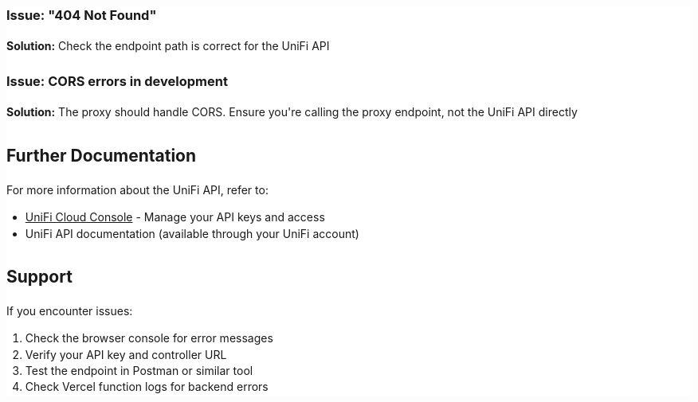 ### Issue: "404 Not Found"
**Solution:** Check the endpoint path is correct for the UniFi API

### Issue: CORS errors in development
**Solution:** The proxy should handle CORS. Ensure you're calling the proxy endpoint, not the UniFi API directly

## Further Documentation

For more information about the UniFi API, refer to:
- [UniFi Cloud Console](https://unifi.ui.com) - Manage your API keys and access
- UniFi API documentation (available through your UniFi account)

## Support

If you encounter issues:
1. Check the browser console for error messages
2. Verify your API key and controller URL
3. Test the endpoint in Postman or similar tool
4. Check Vercel function logs for backend errors
